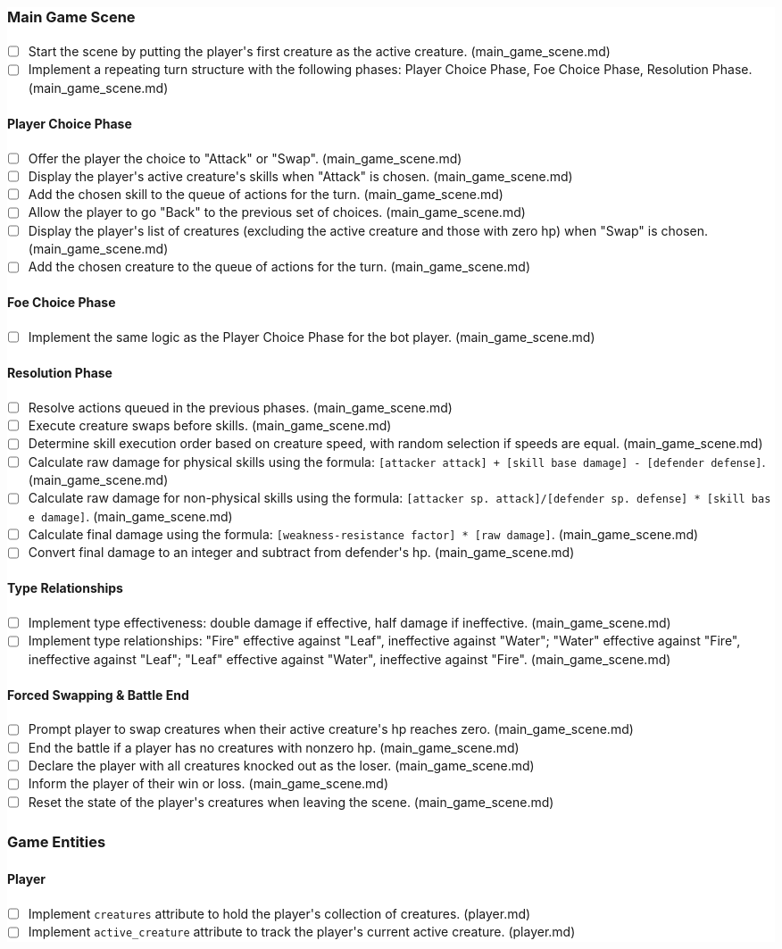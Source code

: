 ### Main Game Scene
- [ ] Start the scene by putting the player's first creature as the active creature. (main_game_scene.md)
- [ ] Implement a repeating turn structure with the following phases: Player Choice Phase, Foe Choice Phase, Resolution Phase. (main_game_scene.md)

#### Player Choice Phase
- [ ] Offer the player the choice to "Attack" or "Swap". (main_game_scene.md)
- [ ] Display the player's active creature's skills when "Attack" is chosen. (main_game_scene.md)
- [ ] Add the chosen skill to the queue of actions for the turn. (main_game_scene.md)
- [ ] Allow the player to go "Back" to the previous set of choices. (main_game_scene.md)
- [ ] Display the player's list of creatures (excluding the active creature and those with zero hp) when "Swap" is chosen. (main_game_scene.md)
- [ ] Add the chosen creature to the queue of actions for the turn. (main_game_scene.md)

#### Foe Choice Phase
- [ ] Implement the same logic as the Player Choice Phase for the bot player. (main_game_scene.md)

#### Resolution Phase
- [ ] Resolve actions queued in the previous phases. (main_game_scene.md)
- [ ] Execute creature swaps before skills. (main_game_scene.md)
- [ ] Determine skill execution order based on creature speed, with random selection if speeds are equal. (main_game_scene.md)
- [ ] Calculate raw damage for physical skills using the formula: `[attacker attack] + [skill base damage] - [defender defense]`. (main_game_scene.md)
- [ ] Calculate raw damage for non-physical skills using the formula: `[attacker sp. attack]/[defender sp. defense] * [skill base damage]`. (main_game_scene.md)
- [ ] Calculate final damage using the formula: `[weakness-resistance factor] * [raw damage]`. (main_game_scene.md)
- [ ] Convert final damage to an integer and subtract from defender's hp. (main_game_scene.md)

#### Type Relationships
- [ ] Implement type effectiveness: double damage if effective, half damage if ineffective. (main_game_scene.md)
- [ ] Implement type relationships: "Fire" effective against "Leaf", ineffective against "Water"; "Water" effective against "Fire", ineffective against "Leaf"; "Leaf" effective against "Water", ineffective against "Fire". (main_game_scene.md)

#### Forced Swapping & Battle End
- [ ] Prompt player to swap creatures when their active creature's hp reaches zero. (main_game_scene.md)
- [ ] End the battle if a player has no creatures with nonzero hp. (main_game_scene.md)
- [ ] Declare the player with all creatures knocked out as the loser. (main_game_scene.md)
- [ ] Inform the player of their win or loss. (main_game_scene.md)
- [ ] Reset the state of the player's creatures when leaving the scene. (main_game_scene.md)

### Game Entities
#### Player
- [ ] Implement `creatures` attribute to hold the player's collection of creatures. (player.md)
- [ ] Implement `active_creature` attribute to track the player's current active creature. (player.md)
